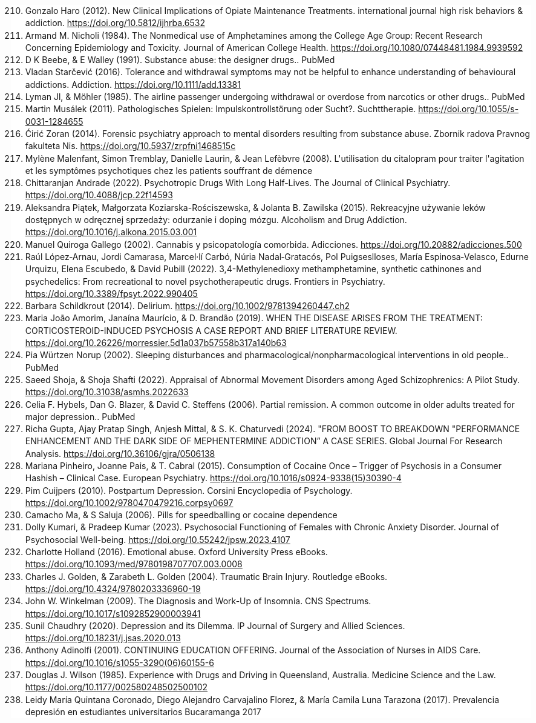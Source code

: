 210. Gonzalo Haro (2012). New Clinical Implications of Opiate Maintenance Treatments. international journal high risk behaviors & addiction. https://doi.org/10.5812/ijhrba.6532
211. Armand M. Nicholi (1984). The Nonmedical use of Amphetamines among the College Age Group: Recent Research Concerning Epidemiology and Toxicity. Journal of American College Health. https://doi.org/10.1080/07448481.1984.9939592
212. D K Beebe, & E Walley (1991). Substance abuse: the designer drugs.. PubMed
213. Vladan Starčević (2016). Tolerance and withdrawal symptoms may not be helpful to enhance understanding of behavioural addictions. Addiction. https://doi.org/10.1111/add.13381
214. Lyman Jl, & Möhler (1985). The airline passenger undergoing withdrawal or overdose from narcotics or other drugs.. PubMed
215. Martin Musálek (2011). Pathologisches Spielen: Impulskontrollstörung oder Sucht?. Suchttherapie. https://doi.org/10.1055/s-0031-1284655
216. Ćirić Zoran (2014). Forensic psychiatry approach to mental disorders resulting from substance abuse. Zbornik radova Pravnog fakulteta Nis. https://doi.org/10.5937/zrpfni1468515c
217. Mylène Malenfant, Simon Tremblay, Danielle Laurin, & Jean Lefèbvre (2008). L'utilisation du citalopram pour traiter l'agitation et les symptômes psychotiques chez les patients souffrant de démence
218. Chittaranjan Andrade (2022). Psychotropic Drugs With Long Half-Lives. The Journal of Clinical Psychiatry. https://doi.org/10.4088/jcp.22f14593
219. Aleksandra Piątek, Małgorzata Koziarska-Rościszewska, & Jolanta B. Zawilska (2015). Rekreacyjne używanie leków dostępnych w odręcznej sprzedaży: odurzanie i doping mózgu. Alcoholism and Drug Addiction. https://doi.org/10.1016/j.alkona.2015.03.001
220. Manuel Quiroga Gallego (2002). Cannabis y psicopatología comorbida. Adicciones. https://doi.org/10.20882/adicciones.500
221. Raúl López‐Arnau, Jordi Camarasa, Marcel·lí Carbó, Núria Nadal‐Gratacós, Pol Puigseslloses, María Espinosa‐Velasco, Edurne Urquizu, Elena Escubedo, & David Pubill (2022). 3,4-Methylenedioxy methamphetamine, synthetic cathinones and psychedelics: From recreational to novel psychotherapeutic drugs. Frontiers in Psychiatry. https://doi.org/10.3389/fpsyt.2022.990405
222. Barbara Schildkrout (2014). Delirium. https://doi.org/10.1002/9781394260447.ch2
223. Maria João Amorim, Janaína Maurício, & D. Brandão (2019). WHEN THE DISEASE ARISES FROM THE TREATMENT: CORTICOSTEROID-INDUCED PSYCHOSIS A CASE REPORT AND BRIEF LITERATURE REVIEW. https://doi.org/10.26226/morressier.5d1a037b57558b317a140b63
224. Pia Würtzen Norup (2002). Sleeping disturbances and pharmacological/nonpharmacological interventions in old people.. PubMed
225. Saeed Shoja, & Shoja Shafti (2022). Appraisal of Abnormal Movement Disorders among Aged Schizophrenics: A Pilot Study. https://doi.org/10.31038/asmhs.2022633
226. Celia F. Hybels, Dan G. Blazer, & David C. Steffens (2006). Partial remission. A common outcome in older adults treated for major depression.. PubMed
227. Richa Gupta, Ajay Pratap Singh, Anjesh Mittal, & S. K. Chaturvedi (2024). "FROM BOOST TO BREAKDOWN "PERFORMANCE ENHANCEMENT AND THE DARK SIDE OF MEPHENTERMINE ADDICTION” A CASE SERIES. Global Journal For Research Analysis. https://doi.org/10.36106/gjra/0506138
228. Mariana Pinheiro, Joanne Pais, & T. Cabral (2015). Consumption of Cocaine Once – Trigger of Psychosis in a Consumer Hashish – Clinical Case. European Psychiatry. https://doi.org/10.1016/s0924-9338(15)30390-4
229. Pim Cuijpers (2010). Postpartum Depression. Corsini Encyclopedia of Psychology. https://doi.org/10.1002/9780470479216.corpsy0697
230. Camacho Ma, & S Saluja (2006). Pills for speedballing or cocaine dependence
231. Dolly Kumari, & Pradeep Kumar (2023). Psychosocial Functioning of Females with Chronic Anxiety Disorder. Journal of Psychosocial Well-being. https://doi.org/10.55242/jpsw.2023.4107
232. Charlotte Holland (2016). Emotional abuse. Oxford University Press eBooks. https://doi.org/10.1093/med/9780198707707.003.0008
233. Charles J. Golden, & Zarabeth L. Golden (2004). Traumatic Brain Injury. Routledge eBooks. https://doi.org/10.4324/9780203336960-19
234. John W. Winkelman (2009). The Diagnosis and Work-Up of Insomnia. CNS Spectrums. https://doi.org/10.1017/s1092852900003941
235. Sunil Chaudhry (2020). Depression and its Dilemma. IP Journal of Surgery and Allied Sciences. https://doi.org/10.18231/j.jsas.2020.013
236. Anthony Adinolfi (2001). CONTINUING EDUCATION OFFERING. Journal of the Association of Nurses in AIDS Care. https://doi.org/10.1016/s1055-3290(06)60155-6
237. Douglas J. Wilson (1985). Experience with Drugs and Driving in Queensland, Australia. Medicine Science and the Law. https://doi.org/10.1177/002580248502500102
238. Leidy María Quintana Coronado, Diego Alejandro Carvajalino Florez, & María Camila Luna Tarazona (2017). Prevalencia depresión en estudiantes universitarios Bucaramanga 2017
